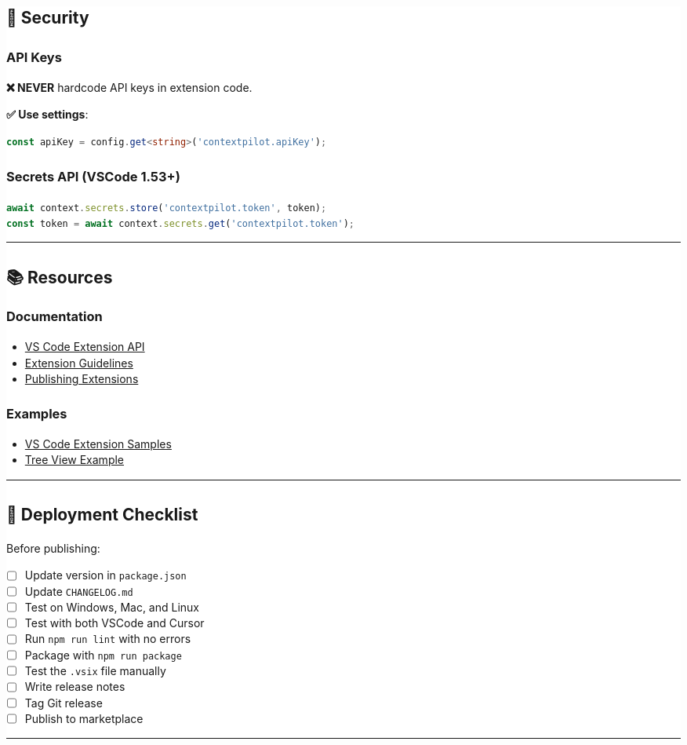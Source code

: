 
## 🔐 Security

### API Keys

**❌ NEVER** hardcode API keys in extension code.

**✅ Use settings**:
```typescript
const apiKey = config.get<string>('contextpilot.apiKey');
```

### Secrets API (VSCode 1.53+)
```typescript
await context.secrets.store('contextpilot.token', token);
const token = await context.secrets.get('contextpilot.token');
```

---

## 📚 Resources

### Documentation
- [VS Code Extension API](https://code.visualstudio.com/api)
- [Extension Guidelines](https://code.visualstudio.com/api/references/extension-guidelines)
- [Publishing Extensions](https://code.visualstudio.com/api/working-with-extensions/publishing-extension)

### Examples
- [VS Code Extension Samples](https://github.com/microsoft/vscode-extension-samples)
- [Tree View Example](https://github.com/microsoft/vscode-extension-samples/tree/main/tree-view-sample)

---

## 🚀 Deployment Checklist

Before publishing:

- [ ] Update version in `package.json`
- [ ] Update `CHANGELOG.md`
- [ ] Test on Windows, Mac, and Linux
- [ ] Test with both VSCode and Cursor
- [ ] Run `npm run lint` with no errors
- [ ] Package with `npm run package`
- [ ] Test the `.vsix` file manually
- [ ] Write release notes
- [ ] Tag Git release
- [ ] Publish to marketplace

---

